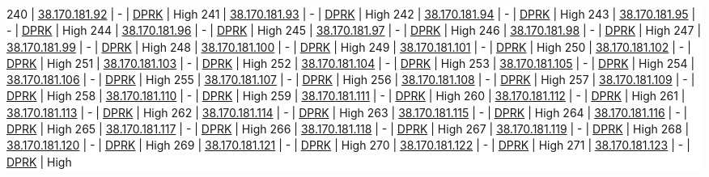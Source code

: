 240 | [38.170.181.92](https://vuldb.com/?ip.38.170.181.92) | - | [DPRK](https://vuldb.com/?actor.dprk) | High
241 | [38.170.181.93](https://vuldb.com/?ip.38.170.181.93) | - | [DPRK](https://vuldb.com/?actor.dprk) | High
242 | [38.170.181.94](https://vuldb.com/?ip.38.170.181.94) | - | [DPRK](https://vuldb.com/?actor.dprk) | High
243 | [38.170.181.95](https://vuldb.com/?ip.38.170.181.95) | - | [DPRK](https://vuldb.com/?actor.dprk) | High
244 | [38.170.181.96](https://vuldb.com/?ip.38.170.181.96) | - | [DPRK](https://vuldb.com/?actor.dprk) | High
245 | [38.170.181.97](https://vuldb.com/?ip.38.170.181.97) | - | [DPRK](https://vuldb.com/?actor.dprk) | High
246 | [38.170.181.98](https://vuldb.com/?ip.38.170.181.98) | - | [DPRK](https://vuldb.com/?actor.dprk) | High
247 | [38.170.181.99](https://vuldb.com/?ip.38.170.181.99) | - | [DPRK](https://vuldb.com/?actor.dprk) | High
248 | [38.170.181.100](https://vuldb.com/?ip.38.170.181.100) | - | [DPRK](https://vuldb.com/?actor.dprk) | High
249 | [38.170.181.101](https://vuldb.com/?ip.38.170.181.101) | - | [DPRK](https://vuldb.com/?actor.dprk) | High
250 | [38.170.181.102](https://vuldb.com/?ip.38.170.181.102) | - | [DPRK](https://vuldb.com/?actor.dprk) | High
251 | [38.170.181.103](https://vuldb.com/?ip.38.170.181.103) | - | [DPRK](https://vuldb.com/?actor.dprk) | High
252 | [38.170.181.104](https://vuldb.com/?ip.38.170.181.104) | - | [DPRK](https://vuldb.com/?actor.dprk) | High
253 | [38.170.181.105](https://vuldb.com/?ip.38.170.181.105) | - | [DPRK](https://vuldb.com/?actor.dprk) | High
254 | [38.170.181.106](https://vuldb.com/?ip.38.170.181.106) | - | [DPRK](https://vuldb.com/?actor.dprk) | High
255 | [38.170.181.107](https://vuldb.com/?ip.38.170.181.107) | - | [DPRK](https://vuldb.com/?actor.dprk) | High
256 | [38.170.181.108](https://vuldb.com/?ip.38.170.181.108) | - | [DPRK](https://vuldb.com/?actor.dprk) | High
257 | [38.170.181.109](https://vuldb.com/?ip.38.170.181.109) | - | [DPRK](https://vuldb.com/?actor.dprk) | High
258 | [38.170.181.110](https://vuldb.com/?ip.38.170.181.110) | - | [DPRK](https://vuldb.com/?actor.dprk) | High
259 | [38.170.181.111](https://vuldb.com/?ip.38.170.181.111) | - | [DPRK](https://vuldb.com/?actor.dprk) | High
260 | [38.170.181.112](https://vuldb.com/?ip.38.170.181.112) | - | [DPRK](https://vuldb.com/?actor.dprk) | High
261 | [38.170.181.113](https://vuldb.com/?ip.38.170.181.113) | - | [DPRK](https://vuldb.com/?actor.dprk) | High
262 | [38.170.181.114](https://vuldb.com/?ip.38.170.181.114) | - | [DPRK](https://vuldb.com/?actor.dprk) | High
263 | [38.170.181.115](https://vuldb.com/?ip.38.170.181.115) | - | [DPRK](https://vuldb.com/?actor.dprk) | High
264 | [38.170.181.116](https://vuldb.com/?ip.38.170.181.116) | - | [DPRK](https://vuldb.com/?actor.dprk) | High
265 | [38.170.181.117](https://vuldb.com/?ip.38.170.181.117) | - | [DPRK](https://vuldb.com/?actor.dprk) | High
266 | [38.170.181.118](https://vuldb.com/?ip.38.170.181.118) | - | [DPRK](https://vuldb.com/?actor.dprk) | High
267 | [38.170.181.119](https://vuldb.com/?ip.38.170.181.119) | - | [DPRK](https://vuldb.com/?actor.dprk) | High
268 | [38.170.181.120](https://vuldb.com/?ip.38.170.181.120) | - | [DPRK](https://vuldb.com/?actor.dprk) | High
269 | [38.170.181.121](https://vuldb.com/?ip.38.170.181.121) | - | [DPRK](https://vuldb.com/?actor.dprk) | High
270 | [38.170.181.122](https://vuldb.com/?ip.38.170.181.122) | - | [DPRK](https://vuldb.com/?actor.dprk) | High
271 | [38.170.181.123](https://vuldb.com/?ip.38.170.181.123) | - | [DPRK](https://vuldb.com/?actor.dprk) | High